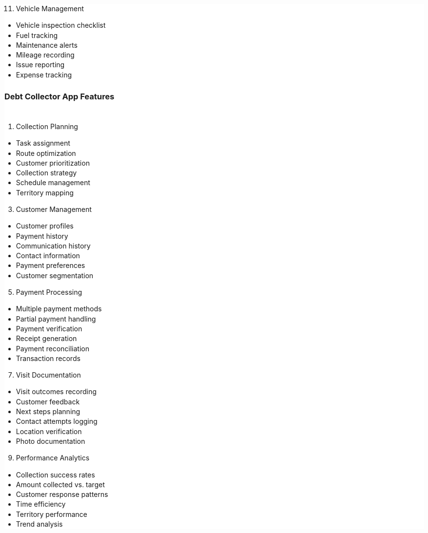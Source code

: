 11. Vehicle Management  


- Vehicle inspection checklist
- Fuel tracking
- Maintenance alerts
- Mileage recording
- Issue reporting
- Expense tracking

### Debt Collector App Features

#

1.  Collection Planning

- Task assignment
- Route optimization
- Customer prioritization
- Collection strategy
- Schedule management
- Territory mapping

3.  Customer Management

- Customer profiles
- Payment history
- Communication history
- Contact information
- Payment preferences
- Customer segmentation

5.  Payment Processing

- Multiple payment methods
- Partial payment handling
- Payment verification
- Receipt generation
- Payment reconciliation
- Transaction records

7.  Visit Documentation

- Visit outcomes recording
- Customer feedback
- Next steps planning
- Contact attempts logging
- Location verification
- Photo documentation

9.  Performance Analytics

- Collection success rates
- Amount collected vs. target
- Customer response patterns
- Time efficiency
- Territory performance
- Trend analysis
